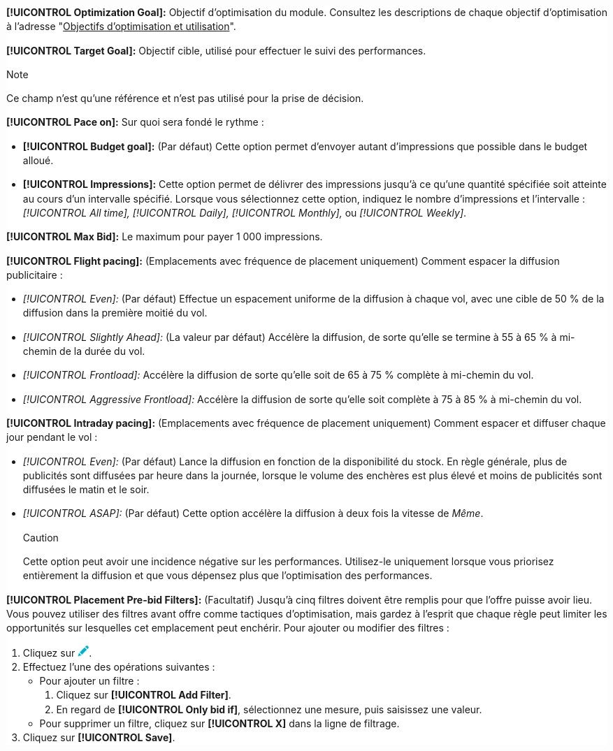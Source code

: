 **[!UICONTROL Optimization Goal]:**  Objectif d’optimisation du module. Consultez les descriptions de chaque objectif d’optimisation à l’adresse &quot;[Objectifs d’optimisation et utilisation](/help/dsp/optimization/optimization-goals.md)&quot;.

**[!UICONTROL Target Goal]:** Objectif cible, utilisé pour effectuer le suivi des performances.

>[!NOTE]
>
>Ce champ n’est qu’une référence et n’est pas utilisé pour la prise de décision.

**[!UICONTROL Pace on]:** Sur quoi sera fondé le rythme :

* **[!UICONTROL Budget goal]:** (Par défaut) Cette option permet d’envoyer autant d’impressions que possible dans le budget alloué.

* **[!UICONTROL Impressions]:** Cette option permet de délivrer des impressions jusqu’à ce qu’une quantité spécifiée soit atteinte au cours d’un intervalle spécifié. Lorsque vous sélectionnez cette option, indiquez le nombre d’impressions et l’intervalle : *[!UICONTROL All time],* *[!UICONTROL Daily],* *[!UICONTROL Monthly],* ou *[!UICONTROL Weekly]*.

**[!UICONTROL Max Bid]:** Le maximum pour payer 1 000 impressions.

**[!UICONTROL Flight pacing]:** (Emplacements avec fréquence de placement uniquement) Comment espacer la diffusion publicitaire :

* *[!UICONTROL Even]:* (Par défaut) Effectue un espacement uniforme de la diffusion à chaque vol, avec une cible de 50 % de la diffusion dans la première moitié du vol.

* *[!UICONTROL Slightly Ahead]:* (La valeur par défaut) Accélère la diffusion, de sorte qu’elle se termine à 55 à 65 % à mi-chemin de la durée du vol.

* *[!UICONTROL Frontload]:* Accélère la diffusion de sorte qu’elle soit de 65 à 75 % complète à mi-chemin du vol.

* *[!UICONTROL Aggressive Frontload]:* Accélère la diffusion de sorte qu’elle soit complète à 75 à 85 % à mi-chemin du vol.

**[!UICONTROL Intraday pacing]:** (Emplacements avec fréquence de placement uniquement) Comment espacer et diffuser chaque jour pendant le vol :

* *[!UICONTROL Even]:* (Par défaut) Lance la diffusion en fonction de la disponibilité du stock. En règle générale, plus de publicités sont diffusées par heure dans la journée, lorsque le volume des enchères est plus élevé et moins de publicités sont diffusées le matin et le soir.

* *[!UICONTROL ASAP]:* (Par défaut) Cette option accélère la diffusion à deux fois la vitesse de *Même*.

   >[!CAUTION]
   >
   >Cette option peut avoir une incidence négative sur les performances. Utilisez-le uniquement lorsque vous priorisez entièrement la diffusion et que vous dépensez plus que l’optimisation des performances.

**[!UICONTROL Placement Pre-bid Filters]:** (Facultatif) Jusqu’à cinq filtres doivent être remplis pour que l’offre puisse avoir lieu. Vous pouvez utiliser des filtres avant offre comme tactiques d’optimisation, mais gardez à l’esprit que chaque règle peut limiter les opportunités sur lesquelles cet emplacement peut enchérir. Pour ajouter ou modifier des filtres :

1. Cliquez sur ![Modifier](/help/dsp/assets/edit.png).
1. Effectuez l’une des opérations suivantes :
   * Pour ajouter un filtre :
      1. Cliquez sur **[!UICONTROL Add Filter]**.
      1. En regard de **[!UICONTROL Only bid if]**, sélectionnez une mesure, puis saisissez une valeur.
   * Pour supprimer un filtre, cliquez sur **[!UICONTROL X]** dans la ligne de filtrage.
1. Cliquez sur **[!UICONTROL Save]**.
